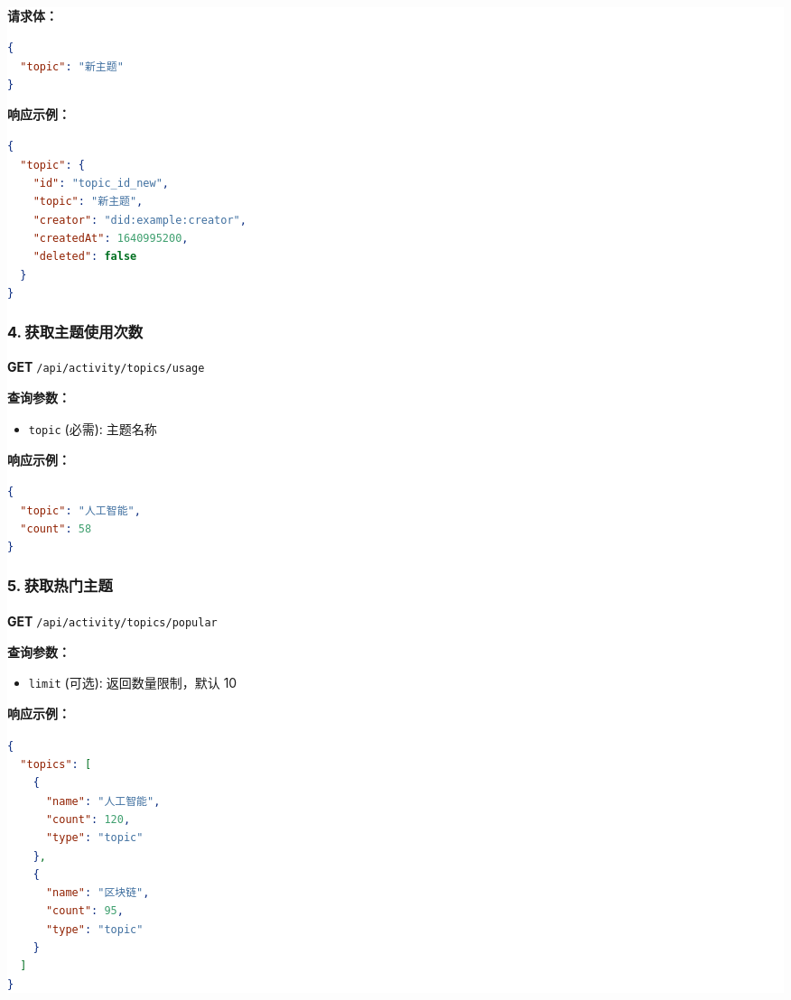 **请求体：**
```json
{
  "topic": "新主题"
}
```

**响应示例：**
```json
{
  "topic": {
    "id": "topic_id_new",
    "topic": "新主题",
    "creator": "did:example:creator",
    "createdAt": 1640995200,
    "deleted": false
  }
}
```

### 4. 获取主题使用次数

**GET** `/api/activity/topics/usage`

**查询参数：**
- `topic` (必需): 主题名称

**响应示例：**
```json
{
  "topic": "人工智能",
  "count": 58
}
```

### 5. 获取热门主题

**GET** `/api/activity/topics/popular`

**查询参数：**
- `limit` (可选): 返回数量限制，默认 10

**响应示例：**
```json
{
  "topics": [
    {
      "name": "人工智能",
      "count": 120,
      "type": "topic"
    },
    {
      "name": "区块链",
      "count": 95,
      "type": "topic"
    }
  ]
}
```

